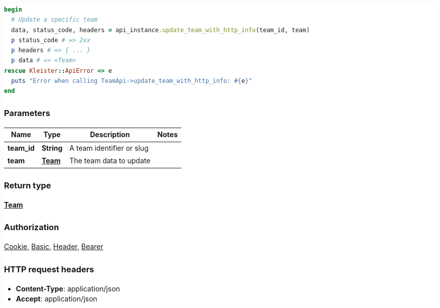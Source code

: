 ```ruby
begin
  # Update a specific team
  data, status_code, headers = api_instance.update_team_with_http_info(team_id, team)
  p status_code # => 2xx
  p headers # => { ... }
  p data # => <Team>
rescue Kleister::ApiError => e
  puts "Error when calling TeamApi->update_team_with_http_info: #{e}"
end
```

### Parameters

| Name | Type | Description | Notes |
| ---- | ---- | ----------- | ----- |
| **team_id** | **String** | A team identifier or slug |  |
| **team** | [**Team**](Team.md) | The team data to update |  |

### Return type

[**Team**](Team.md)

### Authorization

[Cookie](../README.md#Cookie), [Basic](../README.md#Basic), [Header](../README.md#Header), [Bearer](../README.md#Bearer)

### HTTP request headers

- **Content-Type**: application/json
- **Accept**: application/json

